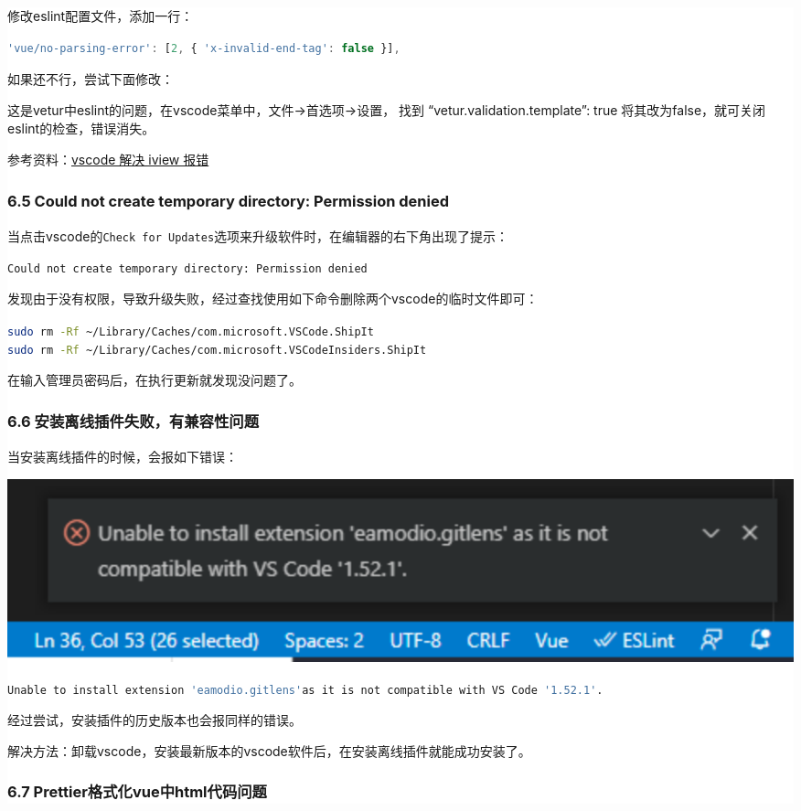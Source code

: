 修改eslint配置文件，添加一行：

```js
'vue/no-parsing-error': [2, { 'x-invalid-end-tag': false }],
```

如果还不行，尝试下面修改：

这是vetur中eslint的问题，在vscode菜单中，文件->首选项->设置， 找到 “vetur.validation.template”: true 将其改为false，就可关闭eslint的检查，错误消失。

参考资料：[vscode 解决 iview 报错](https://blog.csdn.net/jiaqingge/article/details/80498536?utm_medium=distribute.pc_relevant.none-task-blog-BlogCommendFromBaidu-2.control&depth_1-utm_source=distribute.pc_relevant.none-task-blog-BlogCommendFromBaidu-2.control)

### 6.5 Could not create temporary directory: Permission denied

当点击vscode的`Check for Updates`选项来升级软件时，在编辑器的右下角出现了提示：

```bash
Could not create temporary directory: Permission denied
```

发现由于没有权限，导致升级失败，经过查找使用如下命令删除两个vscode的临时文件即可：

```bash
sudo rm -Rf ~/Library/Caches/com.microsoft.VSCode.ShipIt
sudo rm -Rf ~/Library/Caches/com.microsoft.VSCodeInsiders.ShipIt
```

在输入管理员密码后，在执行更新就发现没问题了。

### 6.6 安装离线插件失败，有兼容性问题

当安装离线插件的时候，会报如下错误：

![](./img/044-mac-vscode.png)

```bash
Unable to install extension 'eamodio.gitlens'as it is not compatible with VS Code '1.52.1'.
```

经过尝试，安装插件的历史版本也会报同样的错误。

解决方法：卸载vscode，安装最新版本的vscode软件后，在安装离线插件就能成功安装了。

### 6.7 Prettier格式化vue中html代码问题
